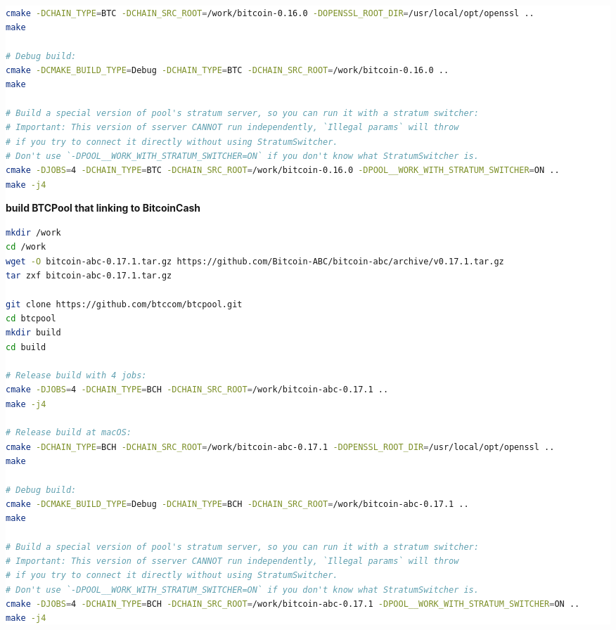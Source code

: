 ```bash
cmake -DCHAIN_TYPE=BTC -DCHAIN_SRC_ROOT=/work/bitcoin-0.16.0 -DOPENSSL_ROOT_DIR=/usr/local/opt/openssl ..
make

# Debug build:
cmake -DCMAKE_BUILD_TYPE=Debug -DCHAIN_TYPE=BTC -DCHAIN_SRC_ROOT=/work/bitcoin-0.16.0 ..
make

# Build a special version of pool's stratum server, so you can run it with a stratum switcher:
# Important: This version of sserver CANNOT run independently, `Illegal params` will throw
# if you try to connect it directly without using StratumSwitcher.
# Don't use `-DPOOL__WORK_WITH_STRATUM_SWITCHER=ON` if you don't know what StratumSwitcher is.
cmake -DJOBS=4 -DCHAIN_TYPE=BTC -DCHAIN_SRC_ROOT=/work/bitcoin-0.16.0 -DPOOL__WORK_WITH_STRATUM_SWITCHER=ON ..
make -j4
```

**build BTCPool that linking to BitcoinCash**

```bash
mkdir /work
cd /work
wget -O bitcoin-abc-0.17.1.tar.gz https://github.com/Bitcoin-ABC/bitcoin-abc/archive/v0.17.1.tar.gz
tar zxf bitcoin-abc-0.17.1.tar.gz

git clone https://github.com/btccom/btcpool.git
cd btcpool
mkdir build
cd build

# Release build with 4 jobs:
cmake -DJOBS=4 -DCHAIN_TYPE=BCH -DCHAIN_SRC_ROOT=/work/bitcoin-abc-0.17.1 ..
make -j4

# Release build at macOS:
cmake -DCHAIN_TYPE=BCH -DCHAIN_SRC_ROOT=/work/bitcoin-abc-0.17.1 -DOPENSSL_ROOT_DIR=/usr/local/opt/openssl ..
make

# Debug build:
cmake -DCMAKE_BUILD_TYPE=Debug -DCHAIN_TYPE=BCH -DCHAIN_SRC_ROOT=/work/bitcoin-abc-0.17.1 ..
make

# Build a special version of pool's stratum server, so you can run it with a stratum switcher:
# Important: This version of sserver CANNOT run independently, `Illegal params` will throw
# if you try to connect it directly without using StratumSwitcher.
# Don't use `-DPOOL__WORK_WITH_STRATUM_SWITCHER=ON` if you don't know what StratumSwitcher is.
cmake -DJOBS=4 -DCHAIN_TYPE=BCH -DCHAIN_SRC_ROOT=/work/bitcoin-abc-0.17.1 -DPOOL__WORK_WITH_STRATUM_SWITCHER=ON ..
make -j4
```
